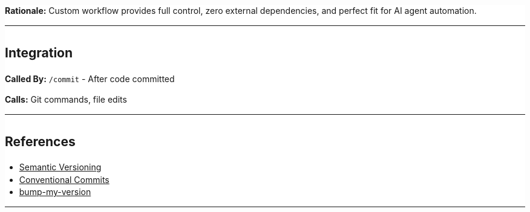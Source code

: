 **Rationale:** Custom workflow provides full control, zero external dependencies, and perfect fit for AI agent automation.

---

## Integration

**Called By:** `/commit` - After code committed

**Calls:** Git commands, file edits

---

## References

- [Semantic Versioning](https://semver.org/)
- [Conventional Commits](https://www.conventionalcommits.org/)
- [bump-my-version](https://github.com/callowayproject/bump-my-version)

---
